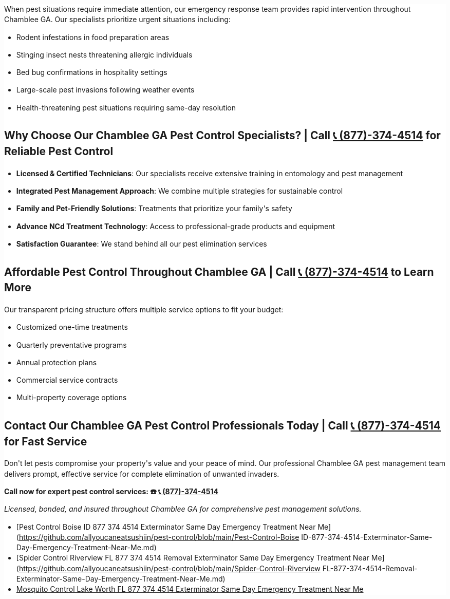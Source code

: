 When pest situations require immediate attention, our emergency response team provides rapid intervention throughout Chamblee GA. Our specialists prioritize urgent situations including:

- Rodent infestations in food preparation areas  

- Stinging insect nests threatening allergic individuals  

- Bed bug confirmations in hospitality settings  

- Large-scale pest invasions following weather events  

- Health-threatening pest situations requiring same-day resolution  

## Why Choose Our Chamblee GA Pest Control Specialists? | Call [📞 (877)-374-4514](https://pest-control-4514.netlify.app) for Reliable Pest Control

- **Licensed & Certified Technicians**: Our specialists receive extensive training in entomology and pest management  

- **Integrated Pest Management Approach**: We combine multiple strategies for sustainable control  

- **Family and Pet-Friendly Solutions**: Treatments that prioritize your family's safety  

- **Advance NCd Treatment Technology**: Access to professional-grade products and equipment  

- **Satisfaction Guarantee**: We stand behind all our pest elimination services  

## Affordable Pest Control Throughout Chamblee GA | Call [📞 (877)-374-4514](https://pest-control-4514.netlify.app) to Learn More

Our transparent pricing structure offers multiple service options to fit your budget:

- Customized one-time treatments  

- Quarterly preventative programs  

- Annual protection plans  

- Commercial service contracts  

- Multi-property coverage options  

## Contact Our Chamblee GA Pest Control Professionals Today | Call [📞 (877)-374-4514](https://pest-control-4514.netlify.app) for Fast Service

Don't let pests compromise your property's value and your peace of mind. Our professional Chamblee GA pest management team delivers prompt, effective service for complete elimination of unwanted invaders.

**Call now for expert pest control services: ☎️ [📞 (877)-374-4514](https://pest-control-4514.netlify.app)**

*Licensed, bonded, and insured throughout Chamblee GA for comprehensive pest management solutions.*


- [Pest Control Boise ID 877 374 4514 Exterminator Same Day Emergency Treatment Near Me](https://github.com/allyoucaneatsushiin/pest-control/blob/main/Pest-Control-Boise ID-877-374-4514-Exterminator-Same-Day-Emergency-Treatment-Near-Me.md)
- [Spider Control Riverview FL 877 374 4514 Removal Exterminator Same Day Emergency Treatment Near Me](https://github.com/allyoucaneatsushiin/pest-control/blob/main/Spider-Control-Riverview FL-877-374-4514-Removal-Exterminator-Same-Day-Emergency-Treatment-Near-Me.md)
- [Mosquito Control Lake Worth FL 877 374 4514 Exterminator Same Day Emergency Treatment Near Me](https://github.com/allyoucaneatsushiin/pest-control/blob/main/Mosquito-Control-Lake-Worth-877-374-4514-Exterminator-Same-Day-Emergency-Treatment-Near-Me.md)
